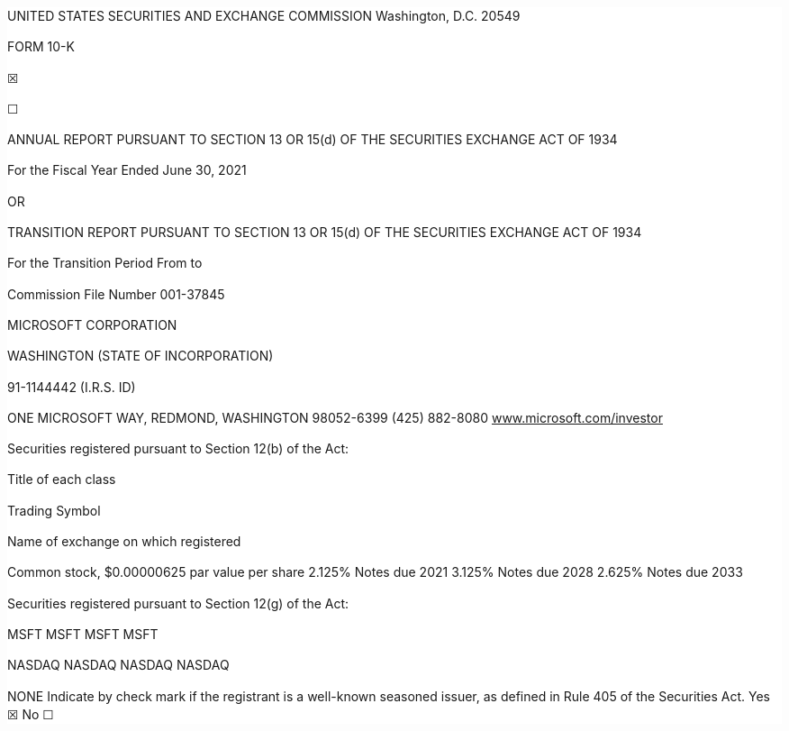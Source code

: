 UNITED STATES
SECURITIES AND EXCHANGE COMMISSION
Washington, D.C. 20549

FORM 10-K

☒

☐

ANNUAL REPORT PURSUANT TO SECTION 13 OR 15(d) OF THE SECURITIES EXCHANGE ACT OF 1934

For the Fiscal Year Ended June 30, 2021

OR

TRANSITION REPORT PURSUANT TO SECTION 13 OR 15(d) OF THE SECURITIES EXCHANGE ACT OF 1934

For the Transition Period From                  to

Commission File Number 001-37845

MICROSOFT CORPORATION

WASHINGTON
(STATE OF INCORPORATION)

91-1144442
(I.R.S. ID)

ONE MICROSOFT WAY, REDMOND, WASHINGTON 98052-6399
(425) 882-8080
www.microsoft.com/investor

Securities registered pursuant to Section 12(b) of the Act:

Title of each class

Trading Symbol

Name of exchange on which registered

Common stock, $0.00000625 par value per share
2.125% Notes due 2021
3.125% Notes due 2028
2.625% Notes due 2033

Securities registered pursuant to Section 12(g) of the Act:

MSFT
MSFT
MSFT
MSFT

NASDAQ
NASDAQ
NASDAQ
NASDAQ

NONE
Indicate by check mark if the registrant is a well-known seasoned issuer, as defined in Rule 405 of the Securities Act.    Yes  ☒    No  ☐
